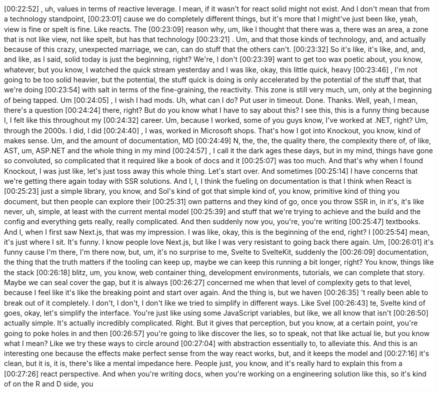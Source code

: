[00:22:52] , uh, values in terms of reactive leverage. I mean, if it wasn't for react solid might not exist. And I don't mean that from a technology standpoint,
[00:23:01]  cause we do completely different things, but it's more that I might've just been like, yeah, view is fine or spelt is fine. Like reacts. The
[00:23:09]  reason why, um, like I thought that there was a, there was an area, a zone that is not like view, not like spelt, but has that technology
[00:23:21] . Um, and that those kinds of technology, and, and actually because of this crazy, unexpected marriage, we can, can do stuff that the others can't.
[00:23:32]  So it's like, it's like, and, and, and like, as I said, solid today is just the beginning, right? We're, I don't
[00:23:39]  want to get too wax poetic about, you know, whatever, but you know, I watched the quick stream yesterday and I was like, okay, this little quick, heavy
[00:23:46] , I'm not going to be too solid heavier, but the potential, the stuff quick is doing is only accelerated by the potential of the stuff that, that we're doing
[00:23:54]  with salt in terms of the fine-graining, the reactivity. This zone is still very much, um, only at the beginning of being tapped. Um
[00:24:05] , I wish I had mods. Uh, what can I do? Put user in timeout. Done. Thanks. Well, yeah, I mean, there's a question
[00:24:24]  there, right? But do you know what I have to say about this? I see this, this is a funny thing because I, I felt like this throughout my
[00:24:32]  career. Um, because I worked, some of you guys know, I've worked at .NET, right? Um, through the 2000s. I did, I did
[00:24:40] , I was, worked in Microsoft shops. That's how I got into Knockout, you know, kind of makes sense. Um, and the amount of documentation, MD
[00:24:49] N, the, the, the quality there, the complexity there of, of like, AST, um, ASP.NET and the whole thing in my mind
[00:24:57] , I call it the dark ages these days, but in my mind, things have gone so convoluted, so complicated that it required like a book of docs and it
[00:25:07]  was too much. And that's why when I found Knockout, I was just like, let's just toss away this whole thing. Let's start over. And sometimes
[00:25:14]  I have concerns that we're getting there again today with SSR solutions. And I, I, I think the fueling on documentation is that I think when React is
[00:25:23]  just a simple library, you know, and Sol's kind of got that simple kind of, you know, primitive kind of thing you document, but then people can explore their
[00:25:31]  own patterns and they kind of go, once you throw SSR in, in it's, it's like never, uh, simple, at least with the current mental model
[00:25:39]  and stuff that we're trying to achieve and the build and the config and everything gets really, really complicated. And then suddenly now you, you're, you're writing
[00:25:47]  textbooks. And I, when I first saw Next.js, that was my impression. I was like, okay, this is the beginning of the end, right? I
[00:25:54]  mean, it's just where I sit. It's funny. I know people love Next.js, but like I was very resistant to going back there again. Um,
[00:26:01]  it's funny cause I'm there, I'm there now, but, um, it's no surprise to me, Svelte to SvelteKit, suddenly the
[00:26:09]  documentation, the thing that the truth matters if the tooling can keep up, maybe we can keep this running a bit longer, right? You know, things like the stack
[00:26:18]  blitz, um, you know, web container thing, development environments, tutorials, we can complete that story. Maybe we can seal cover the gap, but it is always
[00:26:27]  concerned me when that level of complexity gets to that level, because I feel like it's like the breaking point and start over again. And the thing is, but we haven
[00:26:35] 't really been able to break out of it completely. I don't, I don't, I don't like we tried to simplify in different ways. Like Svel
[00:26:43] te, Svelte kind of goes, okay, let's simplify the interface. You're just like using some JavaScript variables, but like, we all know that isn't
[00:26:50]  actually simple. It's actually incredibly complicated. Right. But it gives that perception, but you know, at a certain point, you're going to poke holes in and then
[00:26:57]  you're going to like discover the lies, so to speak, not that like actual lie, but you know what I mean? Like we try these ways to circle around
[00:27:04]  with abstraction essentially to, to alleviate this. And this is an interesting one because the effects make perfect sense from the way react works, but, and it keeps the model and
[00:27:16]  it's clean, but it is, it is, there's like a mental impedance here. People just, you know, and it's really hard to explain this from a
[00:27:26]  react perspective. And when you're writing docs, when you're working on a engineering solution like this, so it's kind of on the R and D side, you